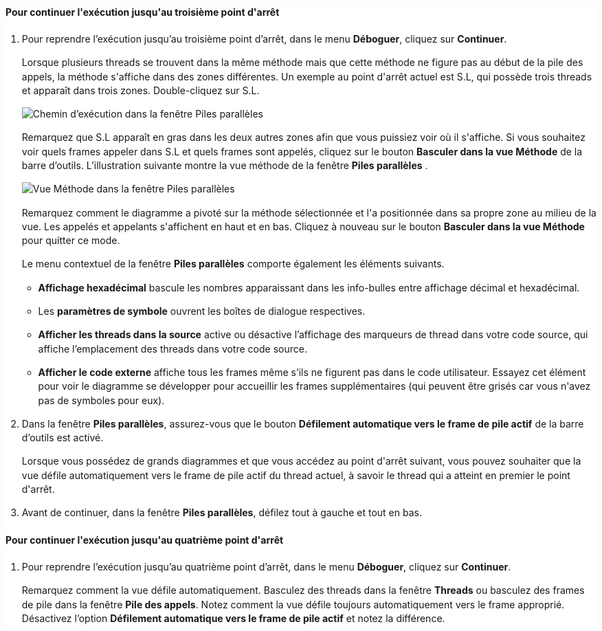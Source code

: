 #### <a name="to-resume-execution-until-the-third-breakpoint"></a>Pour continuer l'exécution jusqu'au troisième point d'arrêt

1. Pour reprendre l’exécution jusqu’au troisième point d’arrêt, dans le menu **Déboguer**, cliquez sur **Continuer**.

     Lorsque plusieurs threads se trouvent dans la même méthode mais que cette méthode ne figure pas au début de la pile des appels, la méthode s'affiche dans des zones différentes. Un exemple au point d'arrêt actuel est S.L, qui possède trois threads et apparaît dans trois zones. Double-cliquez sur S.L.

     ![Chemin d’exécution dans la fenêtre Piles parallèles](../debugger/media/pdb_walkthrough_3b.png "PDB_Walkthrough_3B")

     Remarquez que S.L apparaît en gras dans les deux autres zones afin que vous puissiez voir où il s'affiche. Si vous souhaitez voir quels frames appeler dans S.L et quels frames sont appelés, cliquez sur le bouton **Basculer dans la vue Méthode** de la barre d’outils. L’illustration suivante montre la vue méthode de la fenêtre **Piles parallèles** .

     ![Vue Méthode dans la fenêtre Piles parallèles](../debugger/media/pdb_walkthrough_4.png "PDW_Walkthrough_4")

     Remarquez comment le diagramme a pivoté sur la méthode sélectionnée et l'a positionnée dans sa propre zone au milieu de la vue. Les appelés et appelants s'affichent en haut et en bas. Cliquez à nouveau sur le bouton **Basculer dans la vue Méthode** pour quitter ce mode.

     Le menu contextuel de la fenêtre **Piles parallèles** comporte également les éléments suivants.

    - **Affichage hexadécimal** bascule les nombres apparaissant dans les info-bulles entre affichage décimal et hexadécimal.

    - Les **paramètres de symbole** ouvrent les boîtes de dialogue respectives.

    - **Afficher les threads dans la source** active ou désactive l’affichage des marqueurs de thread dans votre code source, qui affiche l’emplacement des threads dans votre code source.

    - **Afficher le code externe** affiche tous les frames même s’ils ne figurent pas dans le code utilisateur. Essayez cet élément pour voir le diagramme se développer pour accueillir les frames supplémentaires (qui peuvent être grisés car vous n'avez pas de symboles pour eux).

2. Dans la fenêtre **Piles parallèles**, assurez-vous que le bouton **Défilement automatique vers le frame de pile actif** de la barre d’outils est activé.

     Lorsque vous possédez de grands diagrammes et que vous accédez au point d'arrêt suivant, vous pouvez souhaiter que la vue défile automatiquement vers le frame de pile actif du thread actuel, à savoir le thread qui a atteint en premier le point d'arrêt.

3. Avant de continuer, dans la fenêtre **Piles parallèles**, défilez tout à gauche et tout en bas.

#### <a name="to-resume-execution-until-the-fourth-breakpoint"></a>Pour continuer l'exécution jusqu'au quatrième point d'arrêt

1. Pour reprendre l’exécution jusqu’au quatrième point d’arrêt, dans le menu **Déboguer**, cliquez sur **Continuer**.

     Remarquez comment la vue défile automatiquement. Basculez des threads dans la fenêtre **Threads** ou basculez des frames de pile dans la fenêtre **Pile des appels**. Notez comment la vue défile toujours automatiquement vers le frame approprié. Désactivez l’option **Défilement automatique vers le frame de pile actif** et notez la différence.
